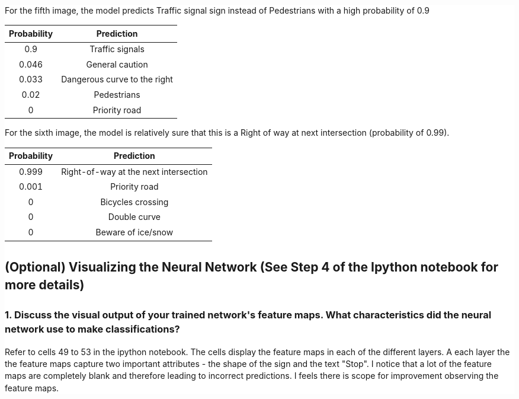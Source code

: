 For the fifth image, the model predicts Traffic signal sign instead of Pedestrians with a high probability of 0.9

| Probability         	|     Prediction	        					| 
|:---------------------:|:---------------------------------------------:| 
0.9 | Traffic signals | 
0.046 | General caution | 
0.033 | Dangerous curve to the right | 
0.02 | Pedestrians | 
0 | Priority road | 

For the sixth image, the model is relatively sure that this is a Right of way at next intersection (probability of 0.99). 

| Probability         	|     Prediction	        					| 
|:---------------------:|:---------------------------------------------:| 
0.999 | Right-of-way at the next intersection | 
0.001 | Priority road | 
0 | Bicycles crossing | 
0 | Double curve | 
0 | Beware of ice/snow | 

##  (Optional) Visualizing the Neural Network (See Step 4 of the Ipython notebook for more details)
### 1. Discuss the visual output of your trained network's feature maps. What characteristics did the neural network use to make classifications?

Refer to cells 49 to 53 in the ipython notebook. The cells display the feature maps in each of the different layers. A each layer the the feature maps capture two important attributes - the shape of the sign and the text "Stop". I notice that a lot of the feature maps are completely blank and therefore leading to incorrect predictions. I feels there is scope for improvement observing the feature maps. 



